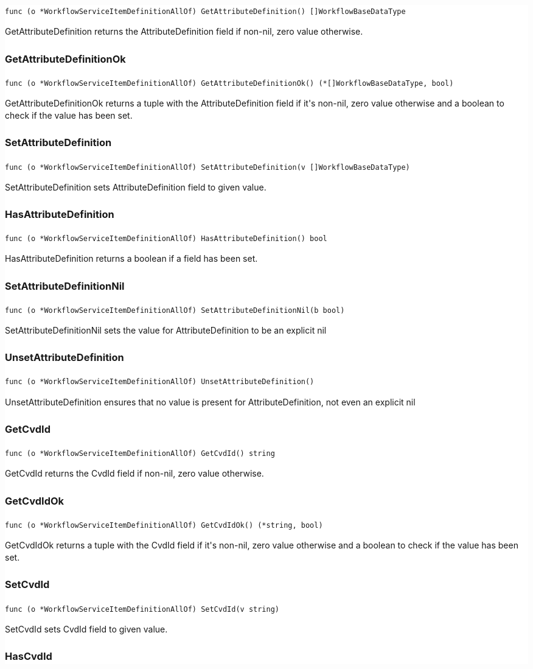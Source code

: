 `func (o *WorkflowServiceItemDefinitionAllOf) GetAttributeDefinition() []WorkflowBaseDataType`

GetAttributeDefinition returns the AttributeDefinition field if non-nil, zero value otherwise.

### GetAttributeDefinitionOk

`func (o *WorkflowServiceItemDefinitionAllOf) GetAttributeDefinitionOk() (*[]WorkflowBaseDataType, bool)`

GetAttributeDefinitionOk returns a tuple with the AttributeDefinition field if it's non-nil, zero value otherwise
and a boolean to check if the value has been set.

### SetAttributeDefinition

`func (o *WorkflowServiceItemDefinitionAllOf) SetAttributeDefinition(v []WorkflowBaseDataType)`

SetAttributeDefinition sets AttributeDefinition field to given value.

### HasAttributeDefinition

`func (o *WorkflowServiceItemDefinitionAllOf) HasAttributeDefinition() bool`

HasAttributeDefinition returns a boolean if a field has been set.

### SetAttributeDefinitionNil

`func (o *WorkflowServiceItemDefinitionAllOf) SetAttributeDefinitionNil(b bool)`

 SetAttributeDefinitionNil sets the value for AttributeDefinition to be an explicit nil

### UnsetAttributeDefinition
`func (o *WorkflowServiceItemDefinitionAllOf) UnsetAttributeDefinition()`

UnsetAttributeDefinition ensures that no value is present for AttributeDefinition, not even an explicit nil
### GetCvdId

`func (o *WorkflowServiceItemDefinitionAllOf) GetCvdId() string`

GetCvdId returns the CvdId field if non-nil, zero value otherwise.

### GetCvdIdOk

`func (o *WorkflowServiceItemDefinitionAllOf) GetCvdIdOk() (*string, bool)`

GetCvdIdOk returns a tuple with the CvdId field if it's non-nil, zero value otherwise
and a boolean to check if the value has been set.

### SetCvdId

`func (o *WorkflowServiceItemDefinitionAllOf) SetCvdId(v string)`

SetCvdId sets CvdId field to given value.

### HasCvdId
